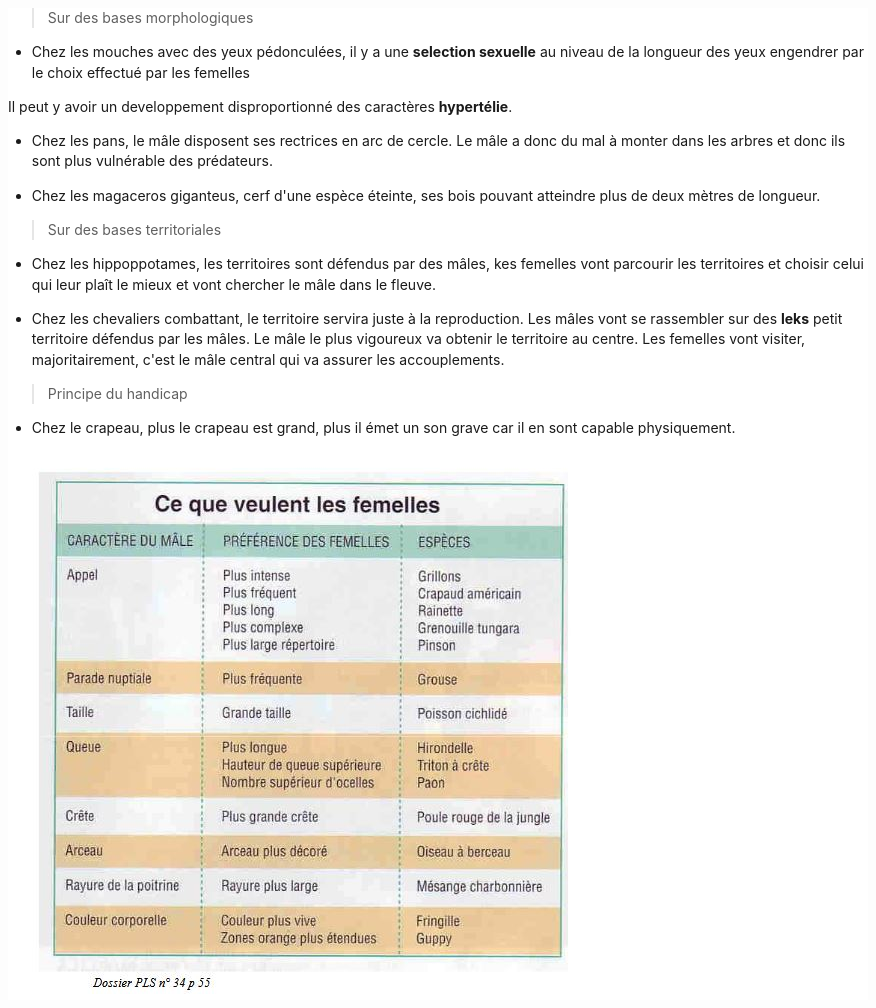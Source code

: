 > Sur des bases morphologiques

* Chez les mouches avec des yeux pédonculées, il y a une **selection sexuelle** au niveau de la longueur des yeux engendrer par le choix effectué par les femelles

Il peut y avoir un developpement disproportionné des caractères **hypertélie**. 

* Chez les pans, le mâle disposent ses rectrices en arc de cercle. Le mâle a donc du mal à monter dans les arbres et donc ils sont plus vulnérable des prédateurs.

* Chez les magaceros giganteus, cerf d'une espèce éteinte, ses bois pouvant atteindre plus de deux mètres de longueur.

> Sur des bases territoriales

* Chez les hippoppotames, les territoires sont défendus par des mâles, kes femelles vont parcourir les territoires et choisir celui qui leur plaît le mieux et vont chercher le mâle dans le fleuve.

* Chez les chevaliers combattant, le territoire servira juste à la reproduction. Les mâles vont se rassembler sur des **leks** petit territoire défendus par les mâles. Le mâle le plus vigoureux va obtenir le territoire au centre. Les femelles vont visiter, majoritairement, c'est le mâle central qui va assurer les accouplements.

> Principe du handicap

* Chez le crapeau, plus le crapeau est grand, plus il émet un son grave car il en sont capable physiquement.

![Choix des femelles](Images/Fig28.JPG)
